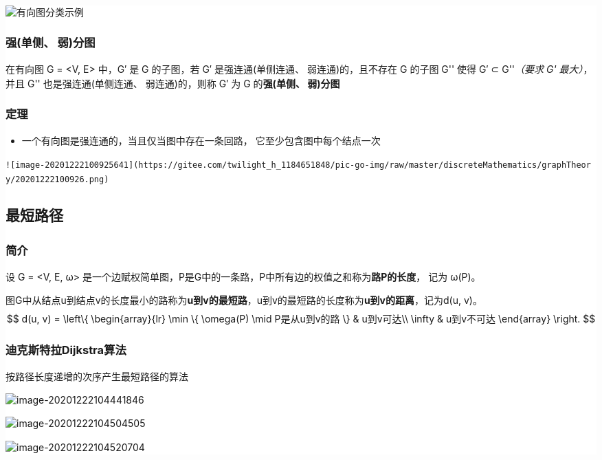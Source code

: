   ![有向图分类示例](https://gitee.com/twilight_h_1184651848/pic-go-img/raw/master/discreteMathematics/graphTheory/20201222100827.png)

### 强(单侧、 弱)分图

在有向图 G = <V, E> 中，G′ 是 G 的子图，若 G′ 是强连通(单侧连通、 弱连通)的，且不存在 G 的子图 G'' 使得 G′ ⊂ G''*（要求 G' 最大）*，并且 G'' 也是强连通(单侧连通、 弱连通)的，则称 G′ 为 G 的**强(单侧、 弱)分图**

### 定理

  -  一个有向图是强连通的，当且仅当图中存在一条回路， 它至少包含图中每个结点一次

    ![image-20201222100925641](https://gitee.com/twilight_h_1184651848/pic-go-img/raw/master/discreteMathematics/graphTheory/20201222100926.png)

## 最短路径

### 简介

设 G = <V, E, ω> 是一个边赋权简单图，P是G中的一条路，P中所有边的权值之和称为**路P的长度**， 记为 ω(P)。

 图G中从结点u到结点v的长度最小的路称为**u到v的最短路**，u到v的最短路的长度称为**u到v的距离**，记为d(u, v)。
$$
  d(u, v) = 
  \left\{
  \begin{array}{lr}
  \min \{ \omega(P) \mid P是从u到v的路 \} & u到v可达\\ 
  \infty & u到v不可达
  \end{array}
  \right.
$$


### 迪克斯特拉Dijkstra算法

按路径长度递增的次序产生最短路径的算法

  ![image-20201222104441846](https://gitee.com/twilight_h_1184651848/pic-go-img/raw/master/discreteMathematics/graphTheory/20201222104443.png)

  ![image-20201222104504505](https://gitee.com/twilight_h_1184651848/pic-go-img/raw/master/discreteMathematics/graphTheory/20201222104506.png)

  ![image-20201222104520704](https://gitee.com/twilight_h_1184651848/pic-go-img/raw/master/discreteMathematics/graphTheory/20201222104522.png)

